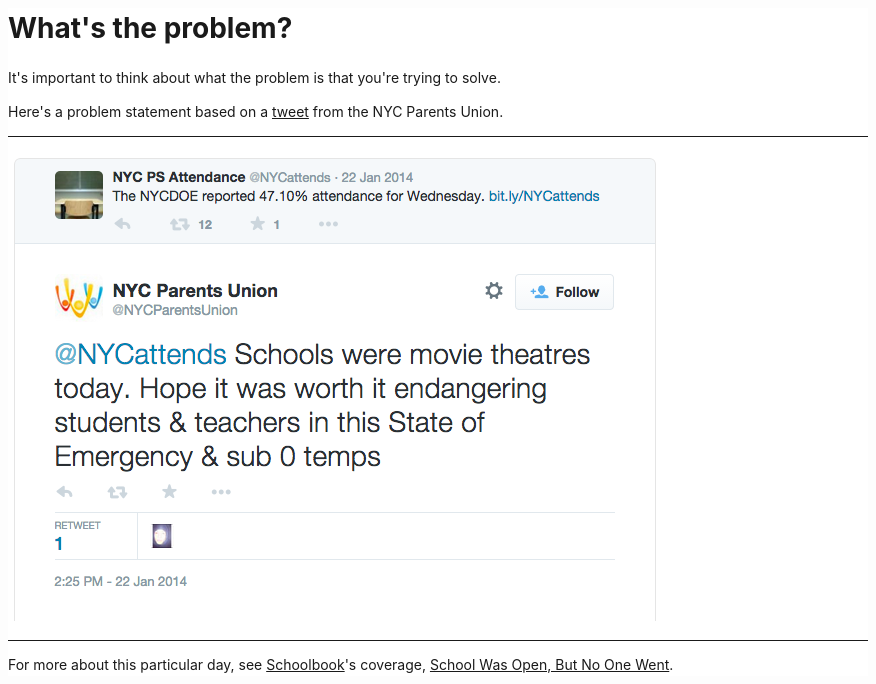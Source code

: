 # What's the problem?

It's important to think about what the problem is that you're trying to solve.

Here's a problem statement based on a [tweet](https://twitter.com/NYCParentsUnion/status/426088304002727936) from the NYC Parents Union.


-----

<img height="1000%" title="tweet" src="tweet.png" />

-----

For more about this particular day, see [Schoolbook](http://www.wnyc.org/section/schoolbook/)'s coverage, [School Was Open, But No One Went](http://www.wnyc.org/story/fewer-faces-nyc-schools-after-storm/).
